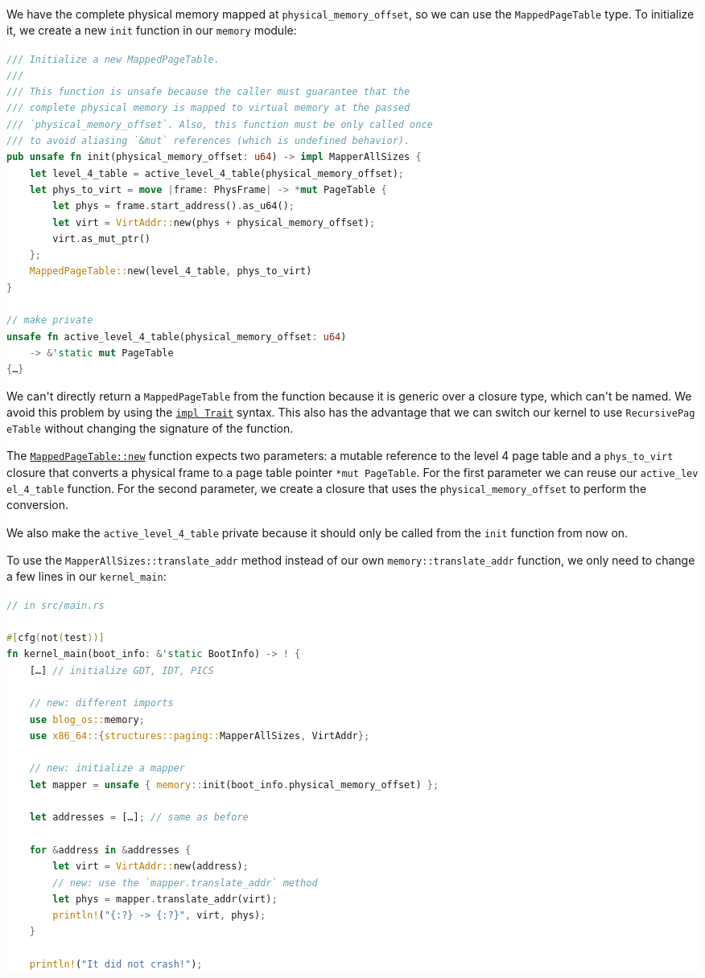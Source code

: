 We have the complete physical memory mapped at `physical_memory_offset`, so we can use the `MappedPageTable` type. To initialize it, we create a new `init` function in our `memory` module:

```rust
/// Initialize a new MappedPageTable.
///
/// This function is unsafe because the caller must guarantee that the
/// complete physical memory is mapped to virtual memory at the passed
/// `physical_memory_offset`. Also, this function must be only called once
/// to avoid aliasing `&mut` references (which is undefined behavior).
pub unsafe fn init(physical_memory_offset: u64) -> impl MapperAllSizes {
    let level_4_table = active_level_4_table(physical_memory_offset);
    let phys_to_virt = move |frame: PhysFrame| -> *mut PageTable {
        let phys = frame.start_address().as_u64();
        let virt = VirtAddr::new(phys + physical_memory_offset);
        virt.as_mut_ptr()
    };
    MappedPageTable::new(level_4_table, phys_to_virt)
}

// make private
unsafe fn active_level_4_table(physical_memory_offset: u64)
    -> &'static mut PageTable
{…}
```

We can't directly return a `MappedPageTable` from the function because it is generic over a closure type, which can't be named. We avoid this problem by using the [`impl Trait`] syntax. This also has the advantage that we can switch our kernel to use `RecursivePageTable` without changing the signature of the function.

[`impl Trait`]: https://doc.rust-lang.org/book/ch10-02-traits.html#returning-traits

The [`MappedPageTable::new`] function expects two parameters: a mutable reference to the level 4 page table and a `phys_to_virt` closure that converts a physical frame to a page table pointer `*mut PageTable`. For the first parameter we can reuse our `active_level_4_table` function. For the second parameter, we create a closure that uses the `physical_memory_offset` to perform the conversion.

[`MappedPageTable::new`]: https://docs.rs/x86_64/0.5.2/x86_64/structures/paging/struct.MappedPageTable.html#method.new

We also make the `active_level_4_table` private because it should only be called from the `init` function from now on.

To use the `MapperAllSizes::translate_addr` method instead of our own `memory::translate_addr` function, we only need to change a few lines in our `kernel_main`:

```rust
// in src/main.rs

#[cfg(not(test))]
fn kernel_main(boot_info: &'static BootInfo) -> ! {
    […] // initialize GDT, IDT, PICS

    // new: different imports
    use blog_os::memory;
    use x86_64::{structures::paging::MapperAllSizes, VirtAddr};

    // new: initialize a mapper
    let mapper = unsafe { memory::init(boot_info.physical_memory_offset) };

    let addresses = […]; // same as before

    for &address in &addresses {
        let virt = VirtAddr::new(address);
        // new: use the `mapper.translate_addr` method
        let phys = mapper.translate_addr(virt);
        println!("{:?} -> {:?}", virt, phys);
    }

    println!("It did not crash!");
```

[GitHub]: https://github.com/phil-opp/blog_os
[at the bottom]: #comments
[post branch]: https://github.com/phil-opp/blog_os/tree/post-10
[negative feedback]: https://news.ycombinator.com/item?id=19017995
[different approach]: https://github.com/phil-opp/blog_os/issues/545
[previous post]: ./second-edition/posts/09-paging-introduction/index.md
[end of previous post]: ./second-edition/posts/09-paging-introduction/index.md#accessing-the-page-tables
[`bootloader` changelog]: https://github.com/rust-osdev/x86_64/blob/master/Changelog.md
[`x86_64` changelog]: https://github.com/rust-osdev/bootloader/blob/master/Changelog.md
[memory-mapping a file]: https://en.wikipedia.org/wiki/Memory-mapped_file
[segmentation]: ./second-edition/posts/09-paging-introduction/index.md#fragmentation
[huge pages]: https://en.wikipedia.org/wiki/Page_%28computer_memory%29#Multiple_page_sizes
[example at the beginning of this post]: #accessing-page-tables
[_Remap The Kernel_]: https://os.phil-opp.com/remap-the-kernel/#overview
[cargo features]: https://doc.rust-lang.org/cargo/reference/manifest.html#the-features-section
[`BootInfo`]: https://docs.rs/bootloader/0.3.11/bootloader/bootinfo/struct.BootInfo.html
[semver-incompatible]: https://doc.rust-lang.org/stable/cargo/reference/specifying-dependencies.html#caret-requirements
[`entry_point`]: https://docs.rs/bootloader/0.3.12/bootloader/macro.entry_point.html
[end of the previous post]: ./second-edition/posts/09-paging-introduction/index.md#accessing-the-page-tables
[`enumerate`]: https://doc.rust-lang.org/core/iter/trait.Iterator.html#method.enumerate
[`PageTableEntry::frame`]: https://docs.rs/x86_64/0.5.1/x86_64/structures/paging/page_table/struct.PageTableEntry.html#method.frame
[`Mapper`]: https://docs.rs/x86_64/0.5.1/x86_64/structures/paging/mapper/trait.Mapper.html
[`translate_page`]: https://docs.rs/x86_64/0.5.1/x86_64/structures/paging/mapper/trait.Mapper.html#tymethod.translate_page
[`map_to`]: https://docs.rs/x86_64/0.5.1/x86_64/structures/paging/mapper/trait.Mapper.html#tymethod.map_to
[`MapperAllSizes`]: https://docs.rs/x86_64/0.5.1/x86_64/structures/paging/mapper/trait.MapperAllSizes.html
[`translate_addr`]: https://docs.rs/x86_64/0.5.1/x86_64/structures/paging/mapper/trait.MapperAllSizes.html#method.translate_addr
[`translate`]: https://docs.rs/x86_64/0.5.1/x86_64/structures/paging/mapper/trait.MapperAllSizes.html#tymethod.translate
[`MappedPageTable`]: https://docs.rs/x86_64/0.5.1/x86_64/structures/paging/struct.MappedPageTable.html
[`RecursivePageTable`]: https://docs.rs/x86_64/0.5.1/x86_64/structures/paging/struct.RecursivePageTable.html
[`map_to`]: https://docs.rs/x86_64/0.5.2/x86_64/structures/paging/trait.Mapper.html#tymethod.map_to
[`Mapper`]: https://docs.rs/x86_64/0.5.2/x86_64/structures/paging/trait.Mapper.html
[generic]: https://doc.rust-lang.org/book/ch10-00-generics.html
[`PageSize`]: https://docs.rs/x86_64/0.5.2/x86_64/structures/paging/trait.PageSize.html
[`Result`]: https://doc.rust-lang.org/core/result/enum.Result.html
[`expect`]: https://doc.rust-lang.org/core/result/enum.Result.html#method.expect
[`MapperFlush`]: https://docs.rs/x86_64/0.5.2/x86_64/structures/paging/struct.MapperFlush.html
[`flush`]: https://docs.rs/x86_64/0.5.2/x86_64/structures/paging/struct.MapperFlush.html#method.flush
[in the _“VGA Text Mode”_ post]: ./second-edition/posts/03-vga-text-buffer/index.md#volatile
[`write_volatile`]: https://doc.rust-lang.org/std/primitive.pointer.html#method.write_volatile
[`Iterator`]: https://doc.rust-lang.org/core/iter/trait.Iterator.html
[`Iterator::next`]: https://doc.rust-lang.org/core/iter/trait.Iterator.html#tymethod.next
[`MemoryRegion`]: https://docs.rs/bootloader/0.3.12/bootloader/bootinfo/struct.MemoryRegion.html
[`filter`]: https://doc.rust-lang.org/core/iter/trait.Iterator.html#method.filter
[`map`]: https://doc.rust-lang.org/core/iter/trait.Iterator.html#method.map
[range syntax]: https://doc.rust-lang.org/core/ops/struct.Range.html
[`step_by`]: https://doc.rust-lang.org/core/iter/trait.Iterator.html#method.step_by
[`flat_map`]: https://doc.rust-lang.org/core/iter/trait.Iterator.html#method.flat_map
[allocate memory]: https://doc.rust-lang.org/alloc/boxed/struct.Box.html
[collection types]: https://doc.rust-lang.org/alloc/collections/index.html
[indexing operations]: https://doc.rust-lang.org/core/ops/trait.Index.html
[chicken or egg problem]: https://en.wikipedia.org/wiki/Chicken_or_the_egg
[address calculation]: #address-calculation
[`PageTable`]: https://docs.rs/x86_64/0.3.5/x86_64/structures/paging/struct.PageTable.html
[`RecursivePageTable`]: https://docs.rs/x86_64/0.3.5/x86_64/structures/paging/struct.RecursivePageTable.html
[unsafe function]: https://doc.rust-lang.org/book/ch19-01-unsafe-rust.html#calling-an-unsafe-function-or-method
[RecursivePageTable::new]: https://docs.rs/x86_64/0.3.6/x86_64/structures/paging/struct.RecursivePageTable.html#method.new
[unsafe-fn-rfc]: https://github.com/rust-lang/rfcs/pull/2585
[`map_to`]: https://docs.rs/x86_64/0.3.5/x86_64/structures/paging/trait.Mapper.html#tymethod.map_to
[`Mapper`]: https://docs.rs/x86_64/0.3.5/x86_64/structures/paging/trait.Mapper.html
[`FrameAllocator`]: https://docs.rs/x86_64/0.3.5/x86_64/structures/paging/trait.FrameAllocator.html
[`Page`]: https://docs.rs/x86_64/0.3.5/x86_64/structures/paging/struct.Page.html
[`PhysFrame`]: https://docs.rs/x86_64/0.3.5/x86_64/structures/paging/struct.PhysFrame.html
[generic]: https://doc.rust-lang.org/book/ch10-00-generics.html
[`PageSize`]: https://docs.rs/x86_64/0.3.5/x86_64/structures/paging/trait.PageSize.html
[`Result`]: https://doc.rust-lang.org/core/result/enum.Result.html
[`expect`]: https://doc.rust-lang.org/core/result/enum.Result.html#method.expect
[`MapperFlush`]: https://docs.rs/x86_64/0.3.5/x86_64/structures/paging/struct.MapperFlush.html
[`flush`]: https://docs.rs/x86_64/0.3.5/x86_64/structures/paging/struct.MapperFlush.html#method.flush
[in the _“VGA Text Mode”_ post]: ./second-edition/posts/03-vga-text-buffer/index.md#volatile
[`write_volatile`]: https://doc.rust-lang.org/std/primitive.pointer.html#method.write_volatile
[`Iterator`]: https://doc.rust-lang.org/core/iter/trait.Iterator.html
[`Iterator::next`]: https://doc.rust-lang.org/core/iter/trait.Iterator.html#tymethod.next
[`MemoryRegion`]: https://docs.rs/bootloader/0.3.12/bootloader/bootinfo/struct.MemoryRegion.html
[`filter`]: https://doc.rust-lang.org/core/iter/trait.Iterator.html#method.filter
[`map`]: https://doc.rust-lang.org/core/iter/trait.Iterator.html#method.map
[range syntax]: https://doc.rust-lang.org/core/ops/struct.Range.html
[`step_by`]: https://doc.rust-lang.org/core/iter/trait.Iterator.html#method.step_by
[`flat_map`]: https://doc.rust-lang.org/core/iter/trait.Iterator.html#method.flat_map
[allocate memory]: https://doc.rust-lang.org/alloc/boxed/struct.Box.html
[collection types]: https://doc.rust-lang.org/alloc/collections/index.html